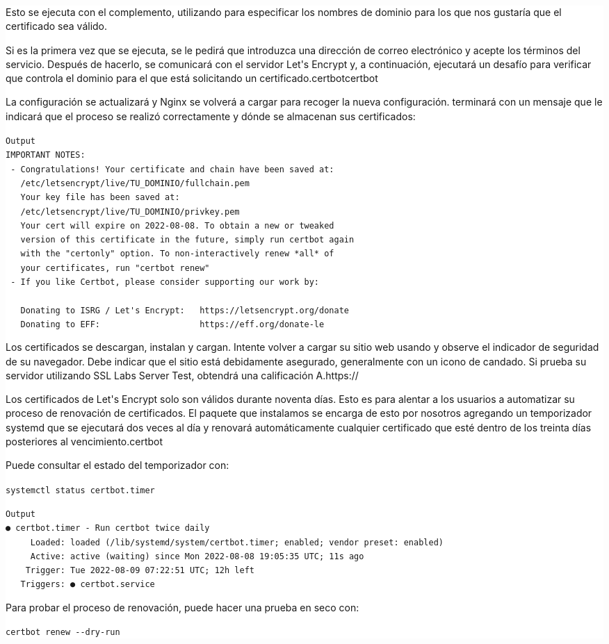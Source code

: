Esto se ejecuta con el complemento, utilizando para especificar los nombres de dominio para los que nos gustaría que el certificado sea válido.

Si es la primera vez que se ejecuta, se le pedirá que introduzca una dirección de correo electrónico y acepte los términos del servicio. Después de hacerlo, se comunicará con el servidor Let's Encrypt y, a continuación, ejecutará un desafío para verificar que controla el dominio para el que está solicitando un certificado.certbotcertbot

La configuración se actualizará y Nginx se volverá a cargar para recoger la nueva configuración. terminará con un mensaje que le indicará que el proceso se realizó correctamente y dónde se almacenan sus certificados:

```
Output
IMPORTANT NOTES:
 - Congratulations! Your certificate and chain have been saved at:
   /etc/letsencrypt/live/TU_DOMINIO/fullchain.pem
   Your key file has been saved at:
   /etc/letsencrypt/live/TU_DOMINIO/privkey.pem
   Your cert will expire on 2022-08-08. To obtain a new or tweaked
   version of this certificate in the future, simply run certbot again
   with the "certonly" option. To non-interactively renew *all* of
   your certificates, run "certbot renew"
 - If you like Certbot, please consider supporting our work by:

   Donating to ISRG / Let's Encrypt:   https://letsencrypt.org/donate
   Donating to EFF:                    https://eff.org/donate-le
```

Los certificados se descargan, instalan y cargan. Intente volver a cargar su sitio web usando y observe el indicador de seguridad de su navegador. Debe indicar que el sitio está debidamente asegurado, generalmente con un icono de candado. Si prueba su servidor utilizando SSL Labs Server Test, obtendrá una calificación A.https://

Los certificados de Let's Encrypt solo son válidos durante noventa días. Esto es para alentar a los usuarios a automatizar su proceso de renovación de certificados. El paquete que instalamos se encarga de esto por nosotros agregando un temporizador systemd que se ejecutará dos veces al día y renovará automáticamente cualquier certificado que esté dentro de los treinta días posteriores al vencimiento.certbot

Puede consultar el estado del temporizador con:

    systemctl status certbot.timer

```
Output
● certbot.timer - Run certbot twice daily
     Loaded: loaded (/lib/systemd/system/certbot.timer; enabled; vendor preset: enabled)
     Active: active (waiting) since Mon 2022-08-08 19:05:35 UTC; 11s ago
    Trigger: Tue 2022-08-09 07:22:51 UTC; 12h left
   Triggers: ● certbot.service
```

Para probar el proceso de renovación, puede hacer una prueba en seco con:

    certbot renew --dry-run
